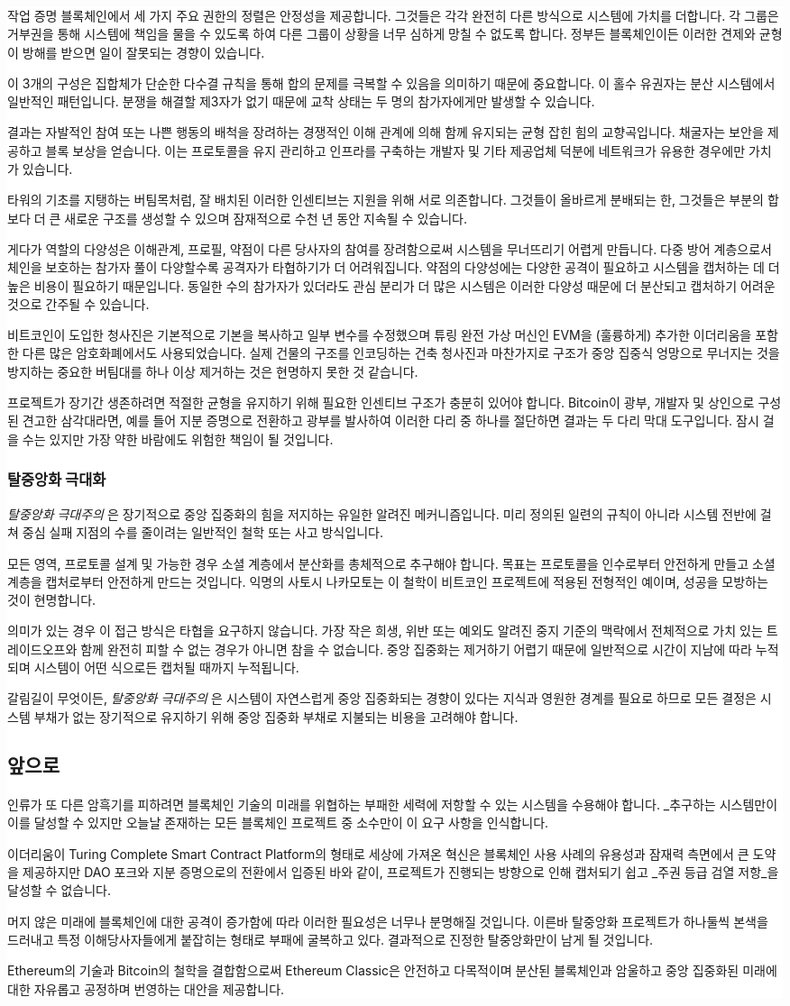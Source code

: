 
작업 증명 블록체인에서 세 가지 주요 권한의 정렬은 안정성을 제공합니다. 그것들은 각각 완전히 다른 방식으로 시스템에 가치를 더합니다. 각 그룹은 거부권을 통해 시스템에 책임을 물을 수 있도록 하여 다른 그룹이 상황을 너무 심하게 망칠 수 없도록 합니다. 정부든 블록체인이든 이러한 견제와 균형이 방해를 받으면 일이 잘못되는 경향이 있습니다.

이 3개의 구성은 집합체가 단순한 다수결 규칙을 통해 합의 문제를 극복할 수 있음을 의미하기 때문에 중요합니다. 이 홀수 유권자는 분산 시스템에서 일반적인 패턴입니다. 분쟁을 해결할 제3자가 없기 때문에 교착 상태는 두 명의 참가자에게만 발생할 수 있습니다.

결과는 자발적인 참여 또는 나쁜 행동의 배척을 장려하는 경쟁적인 이해 관계에 의해 함께 유지되는 균형 잡힌 힘의 교향곡입니다. 채굴자는 보안을 제공하고 블록 보상을 얻습니다. 이는 프로토콜을 유지 관리하고 인프라를 구축하는 개발자 및 기타 제공업체 덕분에 네트워크가 유용한 경우에만 가치가 있습니다.

타워의 기초를 지탱하는 버팀목처럼, 잘 배치된 이러한 인센티브는 지원을 위해 서로 의존합니다. 그것들이 올바르게 분배되는 한, 그것들은 부분의 합보다 더 큰 새로운 구조를 생성할 수 있으며 잠재적으로 수천 년 동안 지속될 수 있습니다.

게다가 역할의 다양성은 이해관계, 프로필, 약점이 다른 당사자의 참여를 장려함으로써 시스템을 무너뜨리기 어렵게 만듭니다. 다중 방어 계층으로서 체인을 보호하는 참가자 풀이 다양할수록 공격자가 타협하기가 더 어려워집니다. 약점의 다양성에는 다양한 공격이 필요하고 시스템을 캡처하는 데 더 높은 비용이 필요하기 때문입니다. 동일한 수의 참가자가 있더라도 관심 분리가 더 많은 시스템은 이러한 다양성 때문에 더 분산되고 캡처하기 어려운 것으로 간주될 수 있습니다.

비트코인이 도입한 청사진은 기본적으로 기본을 복사하고 일부 변수를 수정했으며 튜링 완전 가상 머신인 EVM을 (훌륭하게) 추가한 이더리움을 포함한 다른 많은 암호화폐에서도 사용되었습니다. 실제 건물의 구조를 인코딩하는 건축 청사진과 마찬가지로 구조가 중앙 집중식 엉망으로 무너지는 것을 방지하는 중요한 버팀대를 하나 이상 제거하는 것은 현명하지 못한 것 같습니다.

프로젝트가 장기간 생존하려면 적절한 균형을 유지하기 위해 필요한 인센티브 구조가 충분히 있어야 합니다. Bitcoin이 광부, 개발자 및 상인으로 구성된 견고한 삼각대라면, 예를 들어 지분 증명으로 전환하고 광부를 발사하여 이러한 다리 중 하나를 절단하면 결과는 두 다리 막대 도구입니다. 잠시 걸을 수는 있지만 가장 약한 바람에도 위험한 책임이 될 것입니다.



### 탈중앙화 극대화

_탈중앙화 극대주의_ 은 장기적으로 중앙 집중화의 힘을 저지하는 유일한 알려진 메커니즘입니다. 미리 정의된 일련의 규칙이 아니라 시스템 전반에 걸쳐 중심 실패 지점의 수를 줄이려는 일반적인 철학 또는 사고 방식입니다.

모든 영역, 프로토콜 설계 및 가능한 경우 소셜 계층에서 분산화를 총체적으로 추구해야 합니다. 목표는 프로토콜을 인수로부터 안전하게 만들고 소셜 계층을 캡처로부터 안전하게 만드는 것입니다. 익명의 사토시 나카모토는 이 철학이 비트코인 프로젝트에 적용된 전형적인 예이며, 성공을 모방하는 것이 현명합니다.

의미가 있는 경우 이 접근 방식은 타협을 요구하지 않습니다. 가장 작은 희생, 위반 또는 예외도 알려진 중지 기준의 맥락에서 전체적으로 가치 있는 트레이드오프와 함께 완전히 피할 수 없는 경우가 아니면 참을 수 없습니다. 중앙 집중화는 제거하기 어렵기 때문에 일반적으로 시간이 지남에 따라 누적되며 시스템이 어떤 식으로든 캡처될 때까지 누적됩니다.

갈림길이 무엇이든, _탈중앙화 극대주의_ 은 시스템이 자연스럽게 중앙 집중화되는 경향이 있다는 지식과 영원한 경계를 필요로 하므로 모든 결정은 시스템 부채가 없는 장기적으로 유지하기 위해 중앙 집중화 부채로 지불되는 비용을 고려해야 합니다.



## 앞으로

인류가 또 다른 암흑기를 피하려면 블록체인 기술의 미래를 위협하는 부패한 세력에 저항할 수 있는 시스템을 수용해야 합니다. </em> _추구하는 시스템만이 이를 달성할 수 있지만 오늘날 존재하는 모든 블록체인 프로젝트 중 소수만이 이 요구 사항을 인식합니다.</p> 

이더리움이 Turing Complete Smart Contract Platform의 형태로 세상에 가져온 혁신은 블록체인 사용 사례의 유용성과 잠재력 측면에서 큰 도약을 제공하지만 DAO 포크와 지분 증명으로의 전환에서 입증된 바와 같이, 프로젝트가 진행되는 방향으로 인해 캡처되기 쉽고 _주권 등급 검열 저항_을 달성할 수 없습니다.

머지 않은 미래에 블록체인에 대한 공격이 증가함에 따라 이러한 필요성은 너무나 분명해질 것입니다. 이른바 탈중앙화 프로젝트가 하나둘씩 본색을 드러내고 특정 이해당사자들에게 붙잡히는 형태로 부패에 굴복하고 있다. 결과적으로 진정한 탈중앙화만이 남게 될 것입니다.

Ethereum의 기술과 Bitcoin의 철학을 결합함으로써 Ethereum Classic은 안전하고 다목적이며 분산된 블록체인과 암울하고 중앙 집중화된 미래에 대한 자유롭고 공정하며 번영하는 대안을 제공합니다.
